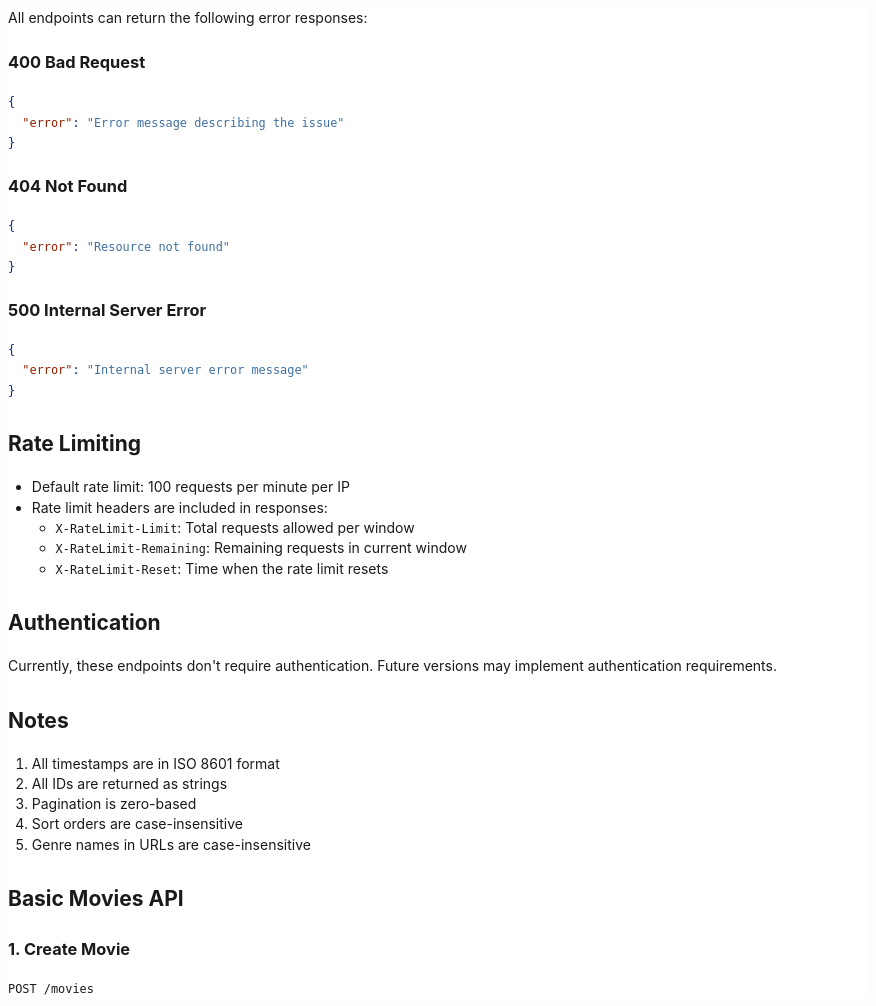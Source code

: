 All endpoints can return the following error responses:

### 400 Bad Request

```json
{
  "error": "Error message describing the issue"
}
```

### 404 Not Found

```json
{
  "error": "Resource not found"
}
```

### 500 Internal Server Error

```json
{
  "error": "Internal server error message"
}
```

## Rate Limiting

- Default rate limit: 100 requests per minute per IP
- Rate limit headers are included in responses:
  - `X-RateLimit-Limit`: Total requests allowed per window
  - `X-RateLimit-Remaining`: Remaining requests in current window
  - `X-RateLimit-Reset`: Time when the rate limit resets

## Authentication

Currently, these endpoints don't require authentication. Future versions may implement authentication requirements.

## Notes

1. All timestamps are in ISO 8601 format
2. All IDs are returned as strings
3. Pagination is zero-based
4. Sort orders are case-insensitive
5. Genre names in URLs are case-insensitive

## Basic Movies API

### 1. Create Movie

```http
POST /movies
```
